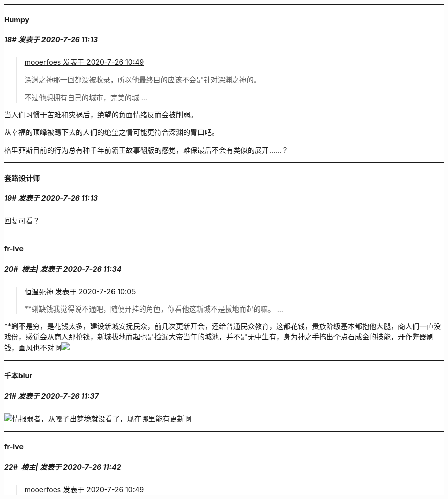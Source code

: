 
-----

####  Humpy  
##### 18#       发表于 2020-7-26 11:13


<blockquote><a href="httphttps://bbs.saraba1st.com/2b/forum.php?mod=redirect&amp;goto=findpost&amp;pid=48218438&amp;ptid=1951340" target="_blank">mooerfoes 发表于 2020-7-26 10:49</a>

深渊之神那一回都没被收录，所以他最终目的应该不会是针对深渊之神的。

不过他想拥有自己的城市，完美的城 ...</blockquote>
当人们习惯于苦难和灾祸后，绝望的负面情绪反而会被削弱。

从幸福的顶峰被踢下去的人们的绝望之情可能更符合深渊的胃口吧。

格里菲斯目前的行为总有种千年前霸王故事翻版的感觉，难保最后不会有类似的展开……？


-----

####  套路设计师  
##### 19#       发表于 2020-7-26 11:13


回复可看？


-----

####  fr-lve  
##### 20#         楼主| 发表于 2020-7-26 11:34


<blockquote><a href="httphttps://bbs.saraba1st.com/2b/forum.php?mod=redirect&amp;goto=findpost&amp;pid=48218106&amp;ptid=1951340" target="_blank">恒温死神 发表于 2020-7-26 10:05</a>

**蜊缺钱我觉得说不通吧，随便开挂的角色，你看他这新城不是拔地而起的嘛。 ...</blockquote>
**蜊不是穷，是花钱太多，建设新城安抚民众，前几次更新开会，还给普通民众教育，这都花钱，贵族阶级基本都抱他大腿，商人们一直没戏份，感觉会从商人那抢钱，新城拔地而起也是捡漏大帝当年的城池，并不是无中生有，身为神之手搞出个点石成金的技能，开作弊器刷钱，画风也不对啊<img src="https://static.saraba1st.com/image/smiley/face2017/001.png" referrerpolicy="no-referrer">


-----

####  千本blur  
##### 21#       发表于 2020-7-26 11:37


<img src="https://static.saraba1st.com/image/smiley/face2017/100.png" referrerpolicy="no-referrer">情报弱者，从嘎子出梦境就没看了，现在哪里能有更新啊


-----

####  fr-lve  
##### 22#         楼主| 发表于 2020-7-26 11:42


<blockquote><a href="httphttps://bbs.saraba1st.com/2b/forum.php?mod=redirect&amp;goto=findpost&amp;pid=48218438&amp;ptid=1951340" target="_blank">mooerfoes 发表于 2020-7-26 10:49</a>

